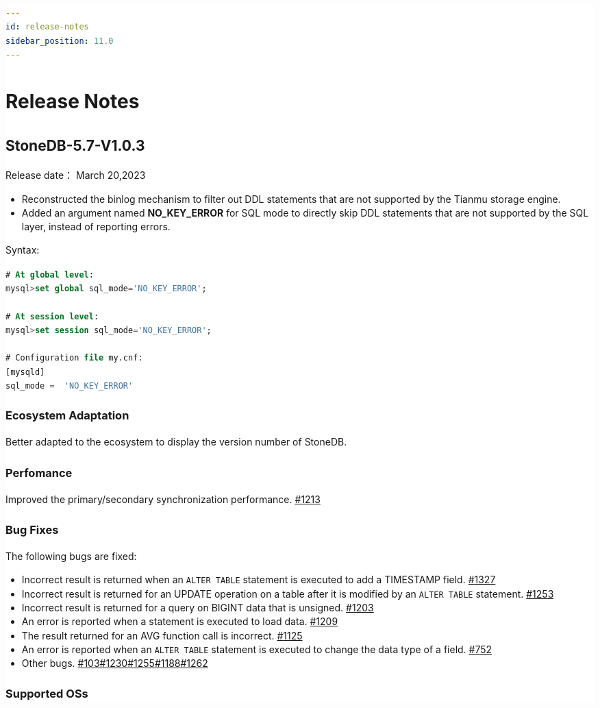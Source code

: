 ```yaml
---
id: release-notes
sidebar_position: 11.0
---
```


# Release Notes

## StoneDB-5.7-V1.0.3
Release date： March 20,2023

- Reconstructed the binlog mechanism to filter out DDL statements that are not supported by the Tianmu storage engine.
- Added an argument named **NO_KEY_ERROR** for SQL mode to directly skip DDL statements that are not supported by the SQL layer, instead of reporting errors.

Syntax:
```sql
# At global level:
mysql>set global sql_mode='NO_KEY_ERROR';

# At session level:
mysql>set session sql_mode='NO_KEY_ERROR';

# Configuration file my.cnf:
[mysqld] 
sql_mode =  'NO_KEY_ERROR'
```
### Ecosystem Adaptation
Better adapted to the ecosystem to display the version number of StoneDB.
### Perfomance
 Improved the primary/secondary synchronization performance. [#1213](https://github.com/stoneatom/stonedb/issues/1213)
### Bug Fixes
The following bugs are fixed:

- Incorrect result is returned when an `ALTER TABLE` statement is executed to add a TIMESTAMP field. [#](https://github.com/stoneatom/stonedb/issues/1327)[1327](https://github.com/stoneatom/stonedb/issues/1327)
- Incorrect result is returned for an UPDATE operation on a table after it is modified by an `ALTER TABLE` statement. [#](https://github.com/stoneatom/stonedb/issues/1253)[1253](https://github.com/stoneatom/stonedb/issues/1253)
- Incorrect result is returned for a query on BIGINT data that is unsigned. [#1203](https://github.com/stoneatom/stonedb/issues/1203)
- An error is reported when a statement is executed to load data. [#](https://github.com/stoneatom/stonedb/issues/1209)[1209](https://github.com/stoneatom/stonedb/issues/1209)
- The result returned for an AVG function call is incorrect. [#](https://github.com/stoneatom/stonedb/issues/1125)[1125](https://github.com/stoneatom/stonedb/issues/1125)
- An error is reported when an `ALTER TABLE` statement is executed to change the data type of a field. [#](https://github.com/stoneatom/stonedb/issues/752)[752](https://github.com/stoneatom/stonedb/issues/752)
- Other bugs. [#](https://github.com/stoneatom/stonedb/issues/103)[103](https://github.com/stoneatom/stonedb/issues/103)[#1230](https://github.com/stoneatom/stonedb/issues/1230)[#1255](https://github.com/stoneatom/stonedb/issues/1255)[#1188](https://github.com/stoneatom/stonedb/issues/1188)[#1262](https://github.com/stoneatom/stonedb/issues/1262)
### Supported OSs

